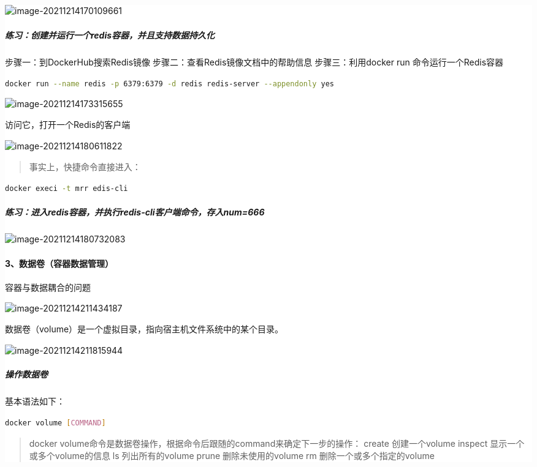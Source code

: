 ![image-20211214170109661](https://gitee.com/code0002/blog-img/raw/master/img/image-20211214170109661.png)



##### 练习：创建并运行一个redis容器，并且支持数据持久化

步骤一：到DockerHub搜索Redis镜像
步骤二：查看Redis镜像文档中的帮助信息
步骤三：利用docker run 命令运行一个Redis容器

```bash
docker run --name redis -p 6379:6379 -d redis redis-server --appendonly yes
```

![image-20211214173315655](https://gitee.com/code0002/blog-img/raw/master/img/image-20211214173315655.png)



访问它，打开一个Redis的客户端

![image-20211214180611822](https://gitee.com/code0002/blog-img/raw/master/img/image-20211214180611822.png)



> 事实上，快捷命令直接进入：

```bash
docker execi -t mrr edis-cli
```



##### 练习：进入redis容器，并执行redis-cli客户端命令，存入num=666

![image-20211214180732083](https://gitee.com/code0002/blog-img/raw/master/img/image-20211214180732083.png)



#### 3、数据卷（容器数据管理）

容器与数据耦合的问题

![image-20211214211434187](https://gitee.com/code0002/blog-img/raw/master/img/image-20211214211434187.png)

数据卷（volume）是一个虚拟目录，指向宿主机文件系统中的某个目录。

![image-20211214211815944](https://gitee.com/code0002/blog-img/raw/master/img/image-20211214211815944.png)



##### 操作数据卷

基本语法如下：

```bash
docker volume [COMMAND]
```

> docker volume命令是数据卷操作，根据命令后跟随的command来确定下一步的操作：
> 		create	创建一个volume
> 		inspect	显示一个或多个volume的信息
> 		ls		列出所有的volume
> 		prune		删除未使用的volume
> 		rm		删除一个或多个指定的volume
